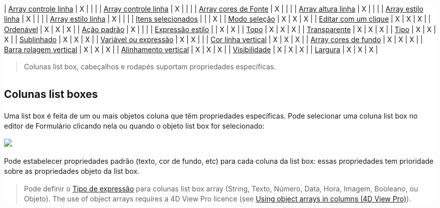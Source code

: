 | [Array controle linha](properties_BackgroundAndBorder.md#row-background-color-array)        | X              |                  |                                      |
| [Array controle linha](properties_ListBox.md#row-control-array)                             | X              |                  |                                      |
| [Array cores de Fonte](properties_Text.md#row-font-color-array)                             | X              |                  |                                      |
| [Array altura linha](properties_CoordinatesAndSizing.md#row-height)                         | X              |                  |                                      |
| [Array estilo linha](properties_CoordinatesAndSizing.md#row-height-array)                   | X              |                  |                                      |
| [Array estilo linha](properties_Text.md#row-style-array)                                    | X              |                  |                                      |
| [Itens selecionados](properties_DataSource.md#selected-items)                               |                |                  | X                                    |
| [Modo seleção](properties_ListBox.md#selection-mode)                                        | X              | X                | X                                    |
| [Editar com um clique](properties_Entry.md#single-click-edit)                               | X              | X                | X                                    |
| [Ordenável](properties_Action.md#sortable)                                                  | X              | X                | X                                    |
| [Ação padrão](properties_Action.md#standard-action)                                         | X              |                  |                                      |
| [Expressão estilo](properties_Text.md#style-expression)                                     |                | X                | X                                    |
| [Topo](properties_CoordinatesAndSizing.md#top)                                              | X              | X                | X                                    |
| [Transparente](properties_BackgroundAndBorder.md#transparent)                               | X              | X                | X                                    |
| [Tipo](properties_Object.md#type)                                                           | X              | X                | X                                    |
| [Sublinhado](properties_Text.md#underline)                                                  | X              | X                | X                                    |
| [Variável ou expressão](properties_Object.md#variable-or-expression)                        | X              | X                |                                      |
| [Cor linha vertical](properties_Text.md#vertical-alignment)                                 | X              | X                | X                                    |
| [Array cores de fundo](properties_Gridlines.md#vertical-line-color)                         | X              | X                | X                                    |
| [Barra rolagem vertical](properties_Appearance.md#vertical-scroll-bar)                      | X              | X                | X                                    |
| [Alinhamento vertical](properties_ResizingOptions.md#vertical-sizing)                       | X              | X                | X                                    |
| [Visibilidade](properties_Display.md#visibility)                                            | X              | X                | X                                    |
| [Largura](properties_CoordinatesAndSizing.md#width)                                         | X              | X                | X                                    |

> Colunas list box, cabeçalhos e rodapés suportam propriedades específicas.

## Colunas list boxes

Uma list box é feita de um ou mais objetos coluna que têm propriedades específicas. Pode selecionar uma coluna list box no editor de Formulário clicando nela ou quando o objeto list box for selecionado:

![](../assets/en/FormObjects/listbox_column.png)

Pode estabelecer propriedades padrão (texto, cor de fundo, etc) para cada coluna da list box: essas propriedades tem prioridade sobre as propriedades objeto da list box.
> Pode definir o [Tipo de expressão](properties_Object.md#expression-type) para colunas list box array  (String, Texto, Número, Data, Hora, Imagem, Booleano, ou Objeto). The use of object arrays requires a 4D View Pro licence (see [Using object arrays in columns (4D View Pro)](#using-object-arrays-in-columns-4d-view-pro)).
